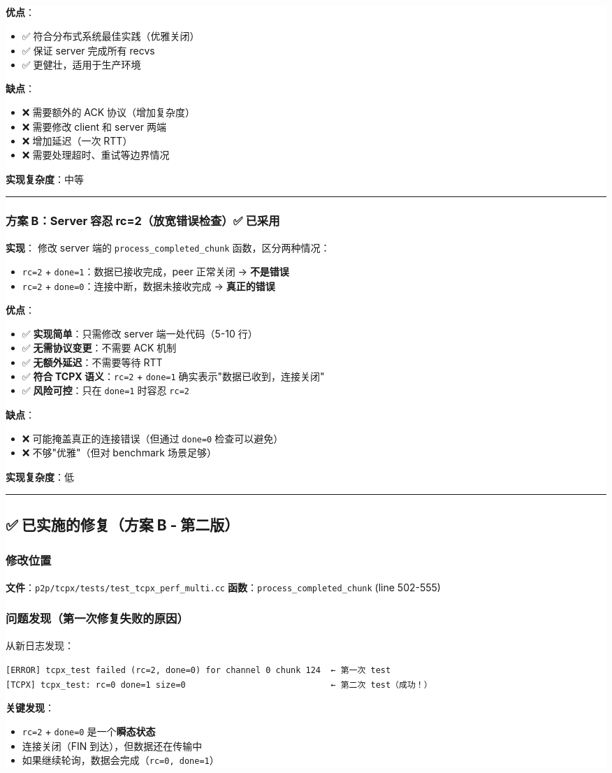 **优点**：
- ✅ 符合分布式系统最佳实践（优雅关闭）
- ✅ 保证 server 完成所有 recvs
- ✅ 更健壮，适用于生产环境

**缺点**：
- ❌ 需要额外的 ACK 协议（增加复杂度）
- ❌ 需要修改 client 和 server 两端
- ❌ 增加延迟（一次 RTT）
- ❌ 需要处理超时、重试等边界情况

**实现复杂度**：中等

---

### 方案 B：Server 容忍 rc=2（放宽错误检查）✅ **已采用**

**实现**：
修改 server 端的 `process_completed_chunk` 函数，区分两种情况：
- `rc=2` + `done=1`：数据已接收完成，peer 正常关闭 → **不是错误**
- `rc=2` + `done=0`：连接中断，数据未接收完成 → **真正的错误**

**优点**：
- ✅ **实现简单**：只需修改 server 端一处代码（5-10 行）
- ✅ **无需协议变更**：不需要 ACK 机制
- ✅ **无额外延迟**：不需要等待 RTT
- ✅ **符合 TCPX 语义**：`rc=2` + `done=1` 确实表示"数据已收到，连接关闭"
- ✅ **风险可控**：只在 `done=1` 时容忍 `rc=2`

**缺点**：
- ❌ 可能掩盖真正的连接错误（但通过 `done=0` 检查可以避免）
- ❌ 不够"优雅"（但对 benchmark 场景足够）

**实现复杂度**：低

---

## ✅ 已实施的修复（方案 B - 第二版）

### 修改位置
**文件**：`p2p/tcpx/tests/test_tcpx_perf_multi.cc`
**函数**：`process_completed_chunk` (line 502-555)

### 问题发现（第一次修复失败的原因）

从新日志发现：
```
[ERROR] tcpx_test failed (rc=2, done=0) for channel 0 chunk 124  ← 第一次 test
[TCPX] tcpx_test: rc=0 done=1 size=0                             ← 第二次 test（成功！）
```

**关键发现**：
- `rc=2` + `done=0` 是一个**瞬态状态**
- 连接关闭（FIN 到达），但数据还在传输中
- 如果继续轮询，数据会完成（`rc=0, done=1`）

